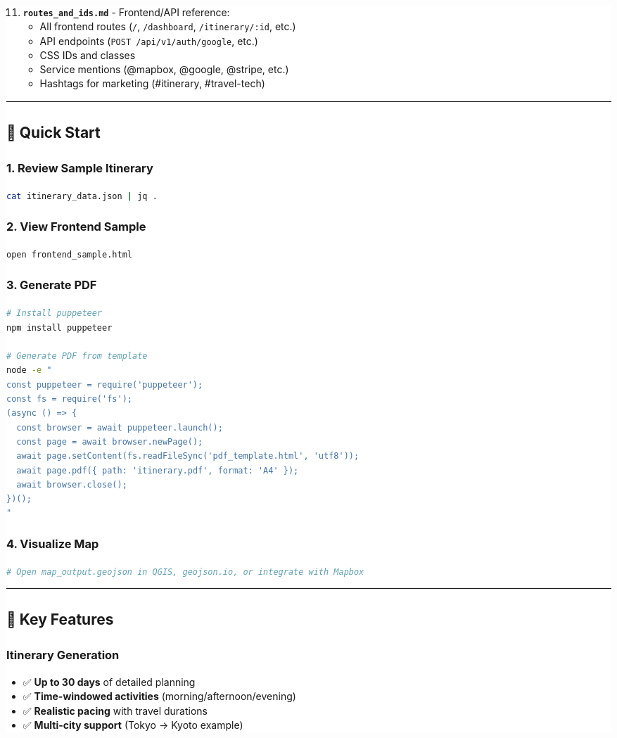 11. **`routes_and_ids.md`** - Frontend/API reference:
    - All frontend routes (`/`, `/dashboard`, `/itinerary/:id`, etc.)
    - API endpoints (`POST /api/v1/auth/google`, etc.)
    - CSS IDs and classes
    - Service mentions (@mapbox, @google, @stripe, etc.)
    - Hashtags for marketing (#itinerary, #travel-tech)

---

## 🚀 Quick Start

### 1. Review Sample Itinerary
```bash
cat itinerary_data.json | jq .
```

### 2. View Frontend Sample
```bash
open frontend_sample.html
```

### 3. Generate PDF
```bash
# Install puppeteer
npm install puppeteer

# Generate PDF from template
node -e "
const puppeteer = require('puppeteer');
const fs = require('fs');
(async () => {
  const browser = await puppeteer.launch();
  const page = await browser.newPage();
  await page.setContent(fs.readFileSync('pdf_template.html', 'utf8'));
  await page.pdf({ path: 'itinerary.pdf', format: 'A4' });
  await browser.close();
})();
"
```

### 4. Visualize Map
```bash
# Open map_output.geojson in QGIS, geojson.io, or integrate with Mapbox
```

---

## 🔑 Key Features

### Itinerary Generation
- ✅ **Up to 30 days** of detailed planning
- ✅ **Time-windowed activities** (morning/afternoon/evening)
- ✅ **Realistic pacing** with travel durations
- ✅ **Multi-city support** (Tokyo → Kyoto example)
